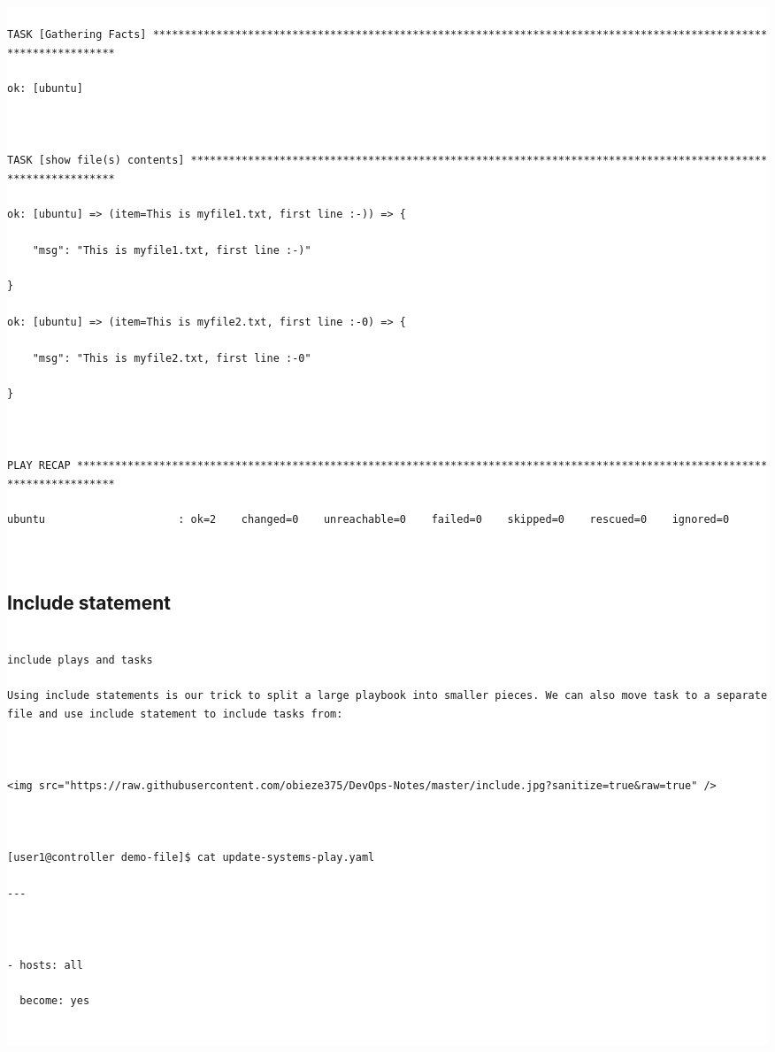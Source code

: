 ~~~~

TASK [Gathering Facts] ******************************************************************************************************************

ok: [ubuntu]

  

TASK [show file(s) contents] ************************************************************************************************************

ok: [ubuntu] => (item=This is myfile1.txt, first line :-)) => {

    "msg": "This is myfile1.txt, first line :-)"

}

ok: [ubuntu] => (item=This is myfile2.txt, first line :-0) => {

    "msg": "This is myfile2.txt, first line :-0"

}

  

PLAY RECAP ******************************************************************************************************************************

ubuntu                     : ok=2    changed=0    unreachable=0    failed=0    skipped=0    rescued=0    ignored=0

  

~~~~

## Include statement

~~~~  

include plays and tasks

Using include statements is our trick to split a large playbook into smaller pieces. We can also move task to a separate file and use include statement to include tasks from:

  

<img src="https://raw.githubusercontent.com/obieze375/DevOps-Notes/master/include.jpg?sanitize=true&raw=true" />

  

[user1@controller demo-file]$ cat update-systems-play.yaml

---

  

- hosts: all

  become: yes

  

~~~~